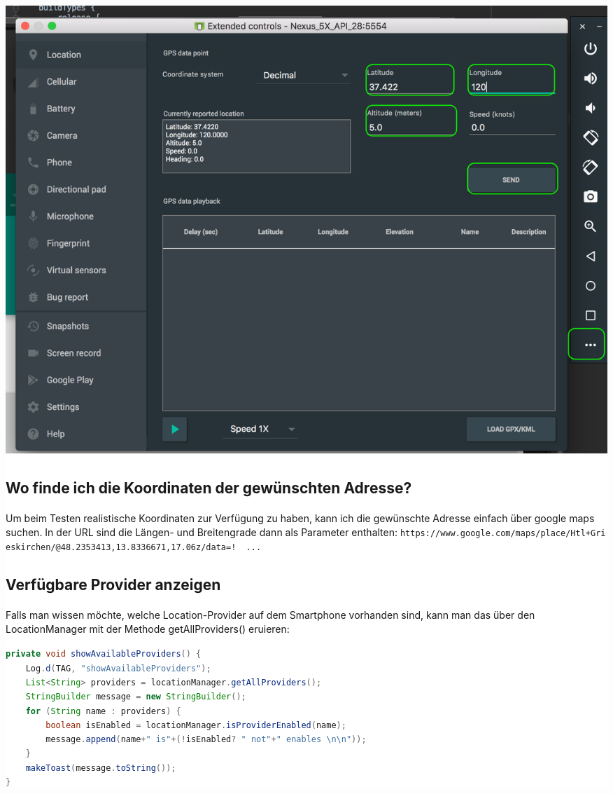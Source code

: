 ![](assets/100_GPS-56843471.png)

## Wo finde ich die Koordinaten der gewünschten Adresse?
Um beim Testen realistische Koordinaten zur Verfügung zu haben, kann ich die gewünschte Adresse einfach über google maps suchen. In der URL sind die Längen- und Breitengrade dann als Parameter enthalten:
`https://www.google.com/maps/place/Htl+Grieskirchen/@48.2353413,13.8336671,17.06z/data=!  ...`

## Verfügbare Provider anzeigen
Falls man wissen möchte, welche Location-Provider auf dem Smartphone vorhanden sind, kann man das über den LocationManager mit der Methode getAllProviders() eruieren:
```java
private void showAvailableProviders() {
    Log.d(TAG, "showAvailableProviders");
    List<String> providers = locationManager.getAllProviders();
    StringBuilder message = new StringBuilder();
    for (String name : providers) {
        boolean isEnabled = locationManager.isProviderEnabled(name);
        message.append(name+" is"+(!isEnabled? " not"+" enables \n\n"));
    }
    makeToast(message.toString());
}
```
